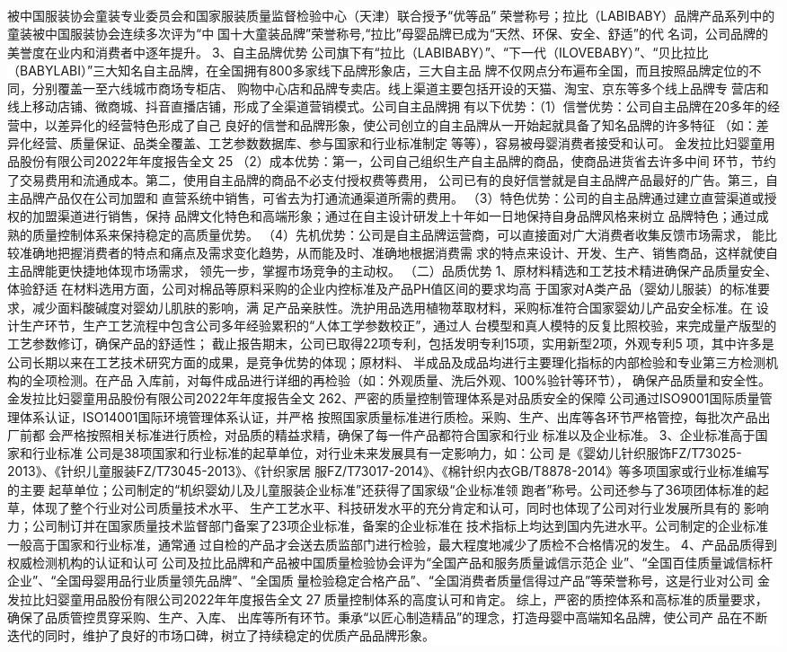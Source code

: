 被中国服装协会童装专业委员会和国家服装质量监督检验中心（天津）联合授予“优等品”
荣誉称号；拉比（LABIBABY）品牌产品系列中的童装被中国服装协会连续多次评为“中
国十大童装品牌”荣誉称号,“拉比”母婴品牌已成为“天然、环保、安全、舒适”的代
名词，公司品牌的美誉度在业内和消费者中逐年提升。
3、自主品牌优势
公司旗下有“拉比（LABIBABY）”、“下一代（ILOVEBABY）”、“贝比拉比
（BABYLABI）”三大知名自主品牌，在全国拥有800多家线下品牌形象店，三大自主品
牌不仅网点分布遍布全国，而且按照品牌定位的不同，分别覆盖一至六线城市商场专柜店、
购物中心店和品牌专卖店。线上渠道主要包括开设的天猫、淘宝、京东等多个线上品牌专
营店和线上移动店铺、微商城、抖音直播店铺，形成了全渠道营销模式。公司自主品牌拥
有以下优势：（1）信誉优势：公司自主品牌在20多年的经营中，以差异化的经营特色形成了自己
良好的信誉和品牌形象，使公司创立的自主品牌从一开始起就具备了知名品牌的许多特征
（如：差异化经营、质量保证、品类全覆盖、工艺参数数据库、参与国家和行业标准制定
等等），容易被母婴消费者接受和认可。
金发拉比妇婴童用品股份有限公司2022年年度报告全文
25
（2）成本优势：第一，公司自己组织生产自主品牌的商品，使商品进货省去许多中间
环节，节约了交易费用和流通成本。第二，使用自主品牌的商品不必支付授权费等费用，
公司已有的良好信誉就是自主品牌产品最好的广告。第三，自主品牌产品仅在公司加盟和
直营系统中销售，可省去为打通流通渠道所需的费用。
（3）特色优势：公司的自主品牌通过建立直营渠道或授权的加盟渠道进行销售，保持
品牌文化特色和高端形象；通过在自主设计研发上十年如一日地保持自身品牌风格来树立
品牌特色；通过成熟的质量控制体系来保持稳定的高质量优势。
（4）先机优势：公司是自主品牌运营商，可以直接面对广大消费者收集反馈市场需求，
能比较准确地把握消费者的特点和痛点及需求变化趋势，从而能及时、准确地根据消费需
求的特点来设计、开发、生产、销售商品，这样就使自主品牌能更快捷地体现市场需求，
领先一步，掌握市场竞争的主动权。
（二）品质优势
1、原材料精选和工艺技术精进确保产品质量安全、体验舒适
在材料选用方面，公司对棉品等原料采购的企业内控标准及产品PH值区间的要求均高
于国家对A类产品（婴幼儿服装）的标准要求，减少面料酸碱度对婴幼儿肌肤的影响，满
足产品亲肤性。洗护用品选用植物萃取材料，采购标准符合国家婴幼儿产品安全标准。在
设计生产环节，生产工艺流程中包含公司多年经验累积的“人体工学参数校正”，通过人
台模型和真人模特的反复比照校验，来完成量产版型的工艺参数修订，确保产品的舒适性；
截止报告期末，公司已取得22项专利，包括发明专利15项，实用新型2项，外观专利5
项，其中许多是公司长期以来在工艺技术研究方面的成果，是竞争优势的体现；原材料、
半成品及成品均进行主要理化指标的内部检验和专业第三方检测机构的全项检测。在产品
入库前，对每件成品进行详细的再检验（如：外观质量、洗后外观、100%验针等环节），
确保产品质量和安全性。金发拉比妇婴童用品股份有限公司2022年年度报告全文
262、严密的质量控制管理体系是对品质安全的保障
公司通过ISO9001国际质量管理体系认证，ISO14001国际环境管理体系认证，并严格
按照国家质量标准进行质检。采购、生产、出库等各环节严格管控，每批次产品出厂前都
会严格按照相关标准进行质检，对品质的精益求精，确保了每一件产品都符合国家和行业
标准以及企业标准。
3、企业标准高于国家和行业标准
公司是38项国家和行业标准的起草单位，对行业未来发展具有一定影响力，如：公司
是《婴幼儿针织服饰FZ/T73025-2013》、《针织儿童服装FZ/T73045-2013》、《针织家居
服FZ/T73017-2014》、《棉针织内衣GB/T8878-2014》等多项国家或行业标准编写的主要
起草单位；公司制定的“机织婴幼儿及儿童服装企业标准”还获得了国家级“企业标准领
跑者”称号。公司还参与了36项团体标准的起草，体现了整个行业对公司质量技术水平、
生产工艺水平、科技研发水平的充分肯定和认可，同时也体现了公司对行业发展所具有的
影响力；公司制订并在国家质量技术监督部门备案了23项企业标准，备案的企业标准在
技术指标上均达到国内先进水平。公司制定的企业标准一般高于国家和行业标准，通常通
过自检的产品才会送去质监部门进行检验，最大程度地减少了质检不合格情况的发生。
4、产品品质得到权威检测机构的认证和认可
公司及拉比品牌和产品被中国质量检验协会评为“全国产品和服务质量诚信示范企
业”、“全国百佳质量诚信标杆企业”、“全国母婴用品行业质量领先品牌”、“全国质
量检验稳定合格产品”、“全国消费者质量信得过产品”等荣誉称号，这是行业对公司
金发拉比妇婴童用品股份有限公司2022年年度报告全文
27
质量控制体系的高度认可和肯定。
综上，严密的质控体系和高标准的质量要求，确保了品质管控贯穿采购、生产、入库、
出库等所有环节。秉承“以匠心制造精品”的理念，打造母婴中高端知名品牌，使公司产
品在不断迭代的同时，维护了良好的市场口碑，树立了持续稳定的优质产品品牌形象。
